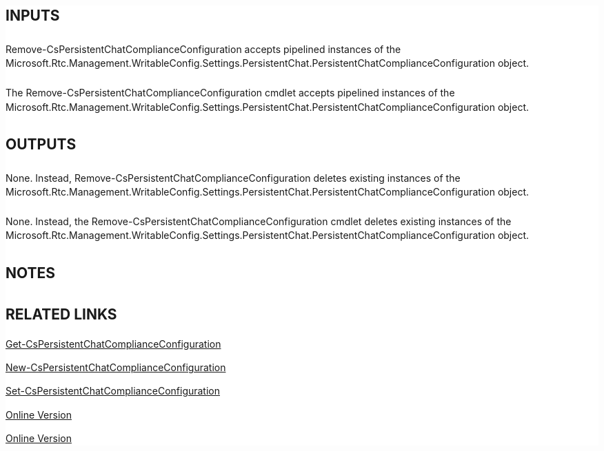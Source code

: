 ## INPUTS

###  
Remove-CsPersistentChatComplianceConfiguration accepts pipelined instances of the Microsoft.Rtc.Management.WritableConfig.Settings.PersistentChat.PersistentChatComplianceConfiguration object.

###  
The Remove-CsPersistentChatComplianceConfiguration cmdlet accepts pipelined instances of the Microsoft.Rtc.Management.WritableConfig.Settings.PersistentChat.PersistentChatComplianceConfiguration object.

## OUTPUTS

###  
None.
Instead, Remove-CsPersistentChatComplianceConfiguration deletes existing instances of the Microsoft.Rtc.Management.WritableConfig.Settings.PersistentChat.PersistentChatComplianceConfiguration object.

###  
None.
Instead, the Remove-CsPersistentChatComplianceConfiguration cmdlet deletes existing instances of the Microsoft.Rtc.Management.WritableConfig.Settings.PersistentChat.PersistentChatComplianceConfiguration object.

## NOTES

## RELATED LINKS

[Get-CsPersistentChatComplianceConfiguration]()

[New-CsPersistentChatComplianceConfiguration]()

[Set-CsPersistentChatComplianceConfiguration]()

[Online Version](http://technet.microsoft.com/EN-US/library/2d54eabf-fbb5-435b-9a71-d6b03beb09a5(OCS.15).aspx)

[Online Version](http://technet.microsoft.com/EN-US/library/2d54eabf-fbb5-435b-9a71-d6b03beb09a5(OCS.16).aspx)

